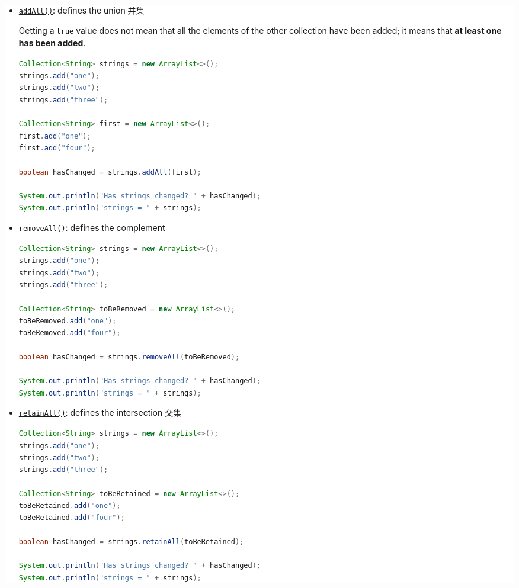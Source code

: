 - [`addAll()`](https://docs.oracle.com/en/java/javase/20/docs/api/java.base/java/util/Collection.html#addAll(java.util.Collection)): defines the union 并集
  
  Getting a `true` value does not mean that all the elements of the other collection have been added; it means that **at least one has been added**.
  
  ```java
  Collection<String> strings = new ArrayList<>();
  strings.add("one");
  strings.add("two");
  strings.add("three");
  
  Collection<String> first = new ArrayList<>();
  first.add("one");
  first.add("four");
  
  boolean hasChanged = strings.addAll(first);
  
  System.out.println("Has strings changed? " + hasChanged);
  System.out.println("strings = " + strings);
  ```

- [`removeAll()`](https://docs.oracle.com/en/java/javase/20/docs/api/java.base/java/util/Collection.html#removeAll(java.util.Collection)): defines the complement
  
  ```java
  Collection<String> strings = new ArrayList<>();
  strings.add("one");
  strings.add("two");
  strings.add("three");
  
  Collection<String> toBeRemoved = new ArrayList<>();
  toBeRemoved.add("one");
  toBeRemoved.add("four");
  
  boolean hasChanged = strings.removeAll(toBeRemoved);
  
  System.out.println("Has strings changed? " + hasChanged);
  System.out.println("strings = " + strings);
  ```

- [`retainAll()`](https://docs.oracle.com/en/java/javase/20/docs/api/java.base/java/util/Collection.html#retainAll(java.util.Collection)): defines the intersection 交集
  
  ```java
  Collection<String> strings = new ArrayList<>();
  strings.add("one");
  strings.add("two");
  strings.add("three");
  
  Collection<String> toBeRetained = new ArrayList<>();
  toBeRetained.add("one");
  toBeRetained.add("four");
  
  boolean hasChanged = strings.retainAll(toBeRetained);
  
  System.out.println("Has strings changed? " + hasChanged);
  System.out.println("strings = " + strings);
  ```
